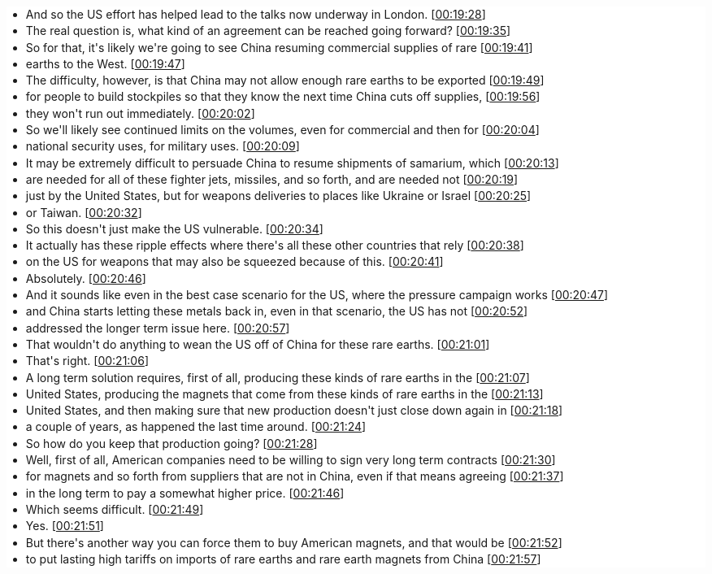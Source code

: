 *  And so the US effort has helped lead to the talks now underway in London. [[00:19:28](https://www.youtube.com/watch?v=5Hu7CKsYqTA&t=1168.24s)]
*  The real question is, what kind of an agreement can be reached going forward? [[00:19:35](https://www.youtube.com/watch?v=5Hu7CKsYqTA&t=1175.82s)]
*  So for that, it's likely we're going to see China resuming commercial supplies of rare [[00:19:41](https://www.youtube.com/watch?v=5Hu7CKsYqTA&t=1181.0s)]
*  earths to the West. [[00:19:47](https://www.youtube.com/watch?v=5Hu7CKsYqTA&t=1187.9599999999998s)]
*  The difficulty, however, is that China may not allow enough rare earths to be exported [[00:19:49](https://www.youtube.com/watch?v=5Hu7CKsYqTA&t=1189.8s)]
*  for people to build stockpiles so that they know the next time China cuts off supplies, [[00:19:56](https://www.youtube.com/watch?v=5Hu7CKsYqTA&t=1196.3999999999999s)]
*  they won't run out immediately. [[00:20:02](https://www.youtube.com/watch?v=5Hu7CKsYqTA&t=1202.84s)]
*  So we'll likely see continued limits on the volumes, even for commercial and then for [[00:20:04](https://www.youtube.com/watch?v=5Hu7CKsYqTA&t=1204.84s)]
*  national security uses, for military uses. [[00:20:09](https://www.youtube.com/watch?v=5Hu7CKsYqTA&t=1209.8s)]
*  It may be extremely difficult to persuade China to resume shipments of samarium, which [[00:20:13](https://www.youtube.com/watch?v=5Hu7CKsYqTA&t=1213.28s)]
*  are needed for all of these fighter jets, missiles, and so forth, and are needed not [[00:20:19](https://www.youtube.com/watch?v=5Hu7CKsYqTA&t=1219.62s)]
*  just by the United States, but for weapons deliveries to places like Ukraine or Israel [[00:20:25](https://www.youtube.com/watch?v=5Hu7CKsYqTA&t=1225.4599999999998s)]
*  or Taiwan. [[00:20:32](https://www.youtube.com/watch?v=5Hu7CKsYqTA&t=1232.62s)]
*  So this doesn't just make the US vulnerable. [[00:20:34](https://www.youtube.com/watch?v=5Hu7CKsYqTA&t=1234.4199999999998s)]
*  It actually has these ripple effects where there's all these other countries that rely [[00:20:38](https://www.youtube.com/watch?v=5Hu7CKsYqTA&t=1238.04s)]
*  on the US for weapons that may also be squeezed because of this. [[00:20:41](https://www.youtube.com/watch?v=5Hu7CKsYqTA&t=1241.9399999999998s)]
*  Absolutely. [[00:20:46](https://www.youtube.com/watch?v=5Hu7CKsYqTA&t=1246.2199999999998s)]
*  And it sounds like even in the best case scenario for the US, where the pressure campaign works [[00:20:47](https://www.youtube.com/watch?v=5Hu7CKsYqTA&t=1247.3s)]
*  and China starts letting these metals back in, even in that scenario, the US has not [[00:20:52](https://www.youtube.com/watch?v=5Hu7CKsYqTA&t=1252.02s)]
*  addressed the longer term issue here. [[00:20:57](https://www.youtube.com/watch?v=5Hu7CKsYqTA&t=1257.82s)]
*  That wouldn't do anything to wean the US off of China for these rare earths. [[00:21:01](https://www.youtube.com/watch?v=5Hu7CKsYqTA&t=1261.46s)]
*  That's right. [[00:21:06](https://www.youtube.com/watch?v=5Hu7CKsYqTA&t=1266.54s)]
*  A long term solution requires, first of all, producing these kinds of rare earths in the [[00:21:07](https://www.youtube.com/watch?v=5Hu7CKsYqTA&t=1267.62s)]
*  United States, producing the magnets that come from these kinds of rare earths in the [[00:21:13](https://www.youtube.com/watch?v=5Hu7CKsYqTA&t=1273.22s)]
*  United States, and then making sure that new production doesn't just close down again in [[00:21:18](https://www.youtube.com/watch?v=5Hu7CKsYqTA&t=1278.74s)]
*  a couple of years, as happened the last time around. [[00:21:24](https://www.youtube.com/watch?v=5Hu7CKsYqTA&t=1284.7s)]
*  So how do you keep that production going? [[00:21:28](https://www.youtube.com/watch?v=5Hu7CKsYqTA&t=1288.34s)]
*  Well, first of all, American companies need to be willing to sign very long term contracts [[00:21:30](https://www.youtube.com/watch?v=5Hu7CKsYqTA&t=1290.1000000000001s)]
*  for magnets and so forth from suppliers that are not in China, even if that means agreeing [[00:21:37](https://www.youtube.com/watch?v=5Hu7CKsYqTA&t=1297.94s)]
*  in the long term to pay a somewhat higher price. [[00:21:46](https://www.youtube.com/watch?v=5Hu7CKsYqTA&t=1306.14s)]
*  Which seems difficult. [[00:21:49](https://www.youtube.com/watch?v=5Hu7CKsYqTA&t=1309.48s)]
*  Yes. [[00:21:51](https://www.youtube.com/watch?v=5Hu7CKsYqTA&t=1311.3s)]
*  But there's another way you can force them to buy American magnets, and that would be [[00:21:52](https://www.youtube.com/watch?v=5Hu7CKsYqTA&t=1312.54s)]
*  to put lasting high tariffs on imports of rare earths and rare earth magnets from China [[00:21:57](https://www.youtube.com/watch?v=5Hu7CKsYqTA&t=1317.98s)]